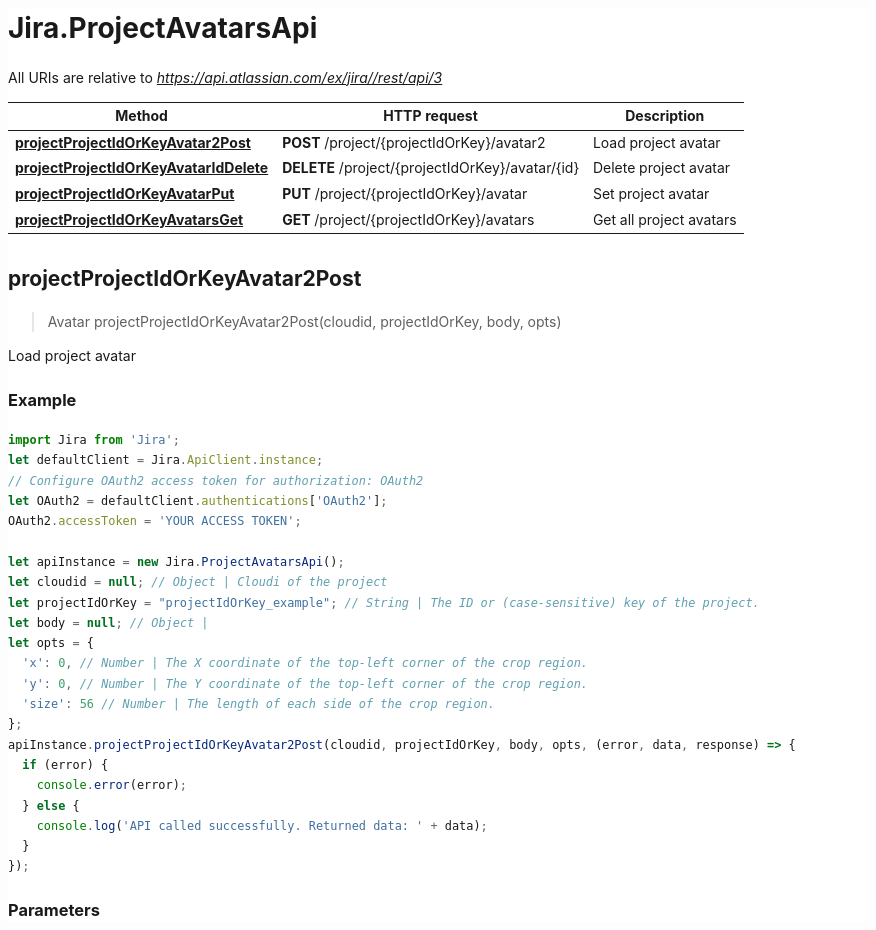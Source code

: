 # Jira.ProjectAvatarsApi

All URIs are relative to *https://api.atlassian.com/ex/jira//rest/api/3*

Method | HTTP request | Description
------------- | ------------- | -------------
[**projectProjectIdOrKeyAvatar2Post**](ProjectAvatarsApi.md#projectProjectIdOrKeyAvatar2Post) | **POST** /project/{projectIdOrKey}/avatar2 | Load project avatar
[**projectProjectIdOrKeyAvatarIdDelete**](ProjectAvatarsApi.md#projectProjectIdOrKeyAvatarIdDelete) | **DELETE** /project/{projectIdOrKey}/avatar/{id} | Delete project avatar
[**projectProjectIdOrKeyAvatarPut**](ProjectAvatarsApi.md#projectProjectIdOrKeyAvatarPut) | **PUT** /project/{projectIdOrKey}/avatar | Set project avatar
[**projectProjectIdOrKeyAvatarsGet**](ProjectAvatarsApi.md#projectProjectIdOrKeyAvatarsGet) | **GET** /project/{projectIdOrKey}/avatars | Get all project avatars



## projectProjectIdOrKeyAvatar2Post

> Avatar projectProjectIdOrKeyAvatar2Post(cloudid, projectIdOrKey, body, opts)

Load project avatar

### Example

```javascript
import Jira from 'Jira';
let defaultClient = Jira.ApiClient.instance;
// Configure OAuth2 access token for authorization: OAuth2
let OAuth2 = defaultClient.authentications['OAuth2'];
OAuth2.accessToken = 'YOUR ACCESS TOKEN';

let apiInstance = new Jira.ProjectAvatarsApi();
let cloudid = null; // Object | Cloudi of the project
let projectIdOrKey = "projectIdOrKey_example"; // String | The ID or (case-sensitive) key of the project.
let body = null; // Object | 
let opts = {
  'x': 0, // Number | The X coordinate of the top-left corner of the crop region.
  'y': 0, // Number | The Y coordinate of the top-left corner of the crop region.
  'size': 56 // Number | The length of each side of the crop region.
};
apiInstance.projectProjectIdOrKeyAvatar2Post(cloudid, projectIdOrKey, body, opts, (error, data, response) => {
  if (error) {
    console.error(error);
  } else {
    console.log('API called successfully. Returned data: ' + data);
  }
});
```

### Parameters
